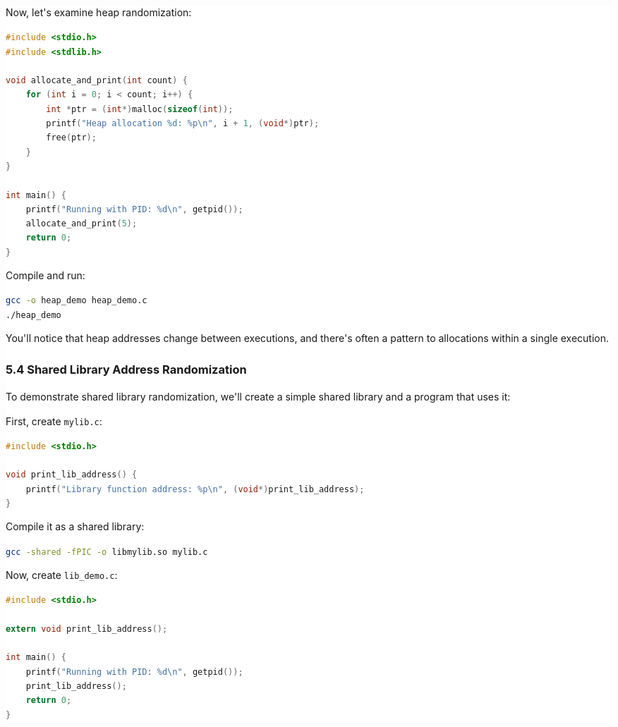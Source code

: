 Now, let's examine heap randomization:

```c
#include <stdio.h>
#include <stdlib.h>

void allocate_and_print(int count) {
    for (int i = 0; i < count; i++) {
        int *ptr = (int*)malloc(sizeof(int));
        printf("Heap allocation %d: %p\n", i + 1, (void*)ptr);
        free(ptr);
    }
}

int main() {
    printf("Running with PID: %d\n", getpid());
    allocate_and_print(5);
    return 0;
}
```

Compile and run:

```bash
gcc -o heap_demo heap_demo.c
./heap_demo
```

You'll notice that heap addresses change between executions, and there's often a pattern to allocations within a single execution.

### 5.4 Shared Library Address Randomization

To demonstrate shared library randomization, we'll create a simple shared library and a program that uses it:

First, create `mylib.c`:

```c
#include <stdio.h>

void print_lib_address() {
    printf("Library function address: %p\n", (void*)print_lib_address);
}
```

Compile it as a shared library:

```bash
gcc -shared -fPIC -o libmylib.so mylib.c
```

Now, create `lib_demo.c`:

```c
#include <stdio.h>

extern void print_lib_address();

int main() {
    printf("Running with PID: %d\n", getpid());
    print_lib_address();
    return 0;
}
```
